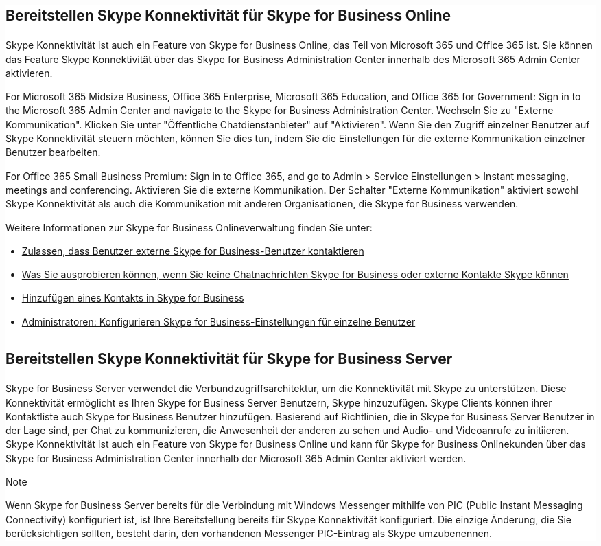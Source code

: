 ## <a name="deploying-skype-connectivity-for-skype-for-business-online"></a>Bereitstellen Skype Konnektivität für Skype for Business Online

Skype Konnektivität ist auch ein Feature von Skype for Business Online, das Teil von Microsoft 365 und Office 365 ist. Sie können das Feature Skype Konnektivität über das Skype for Business Administration Center innerhalb des Microsoft 365 Admin Center aktivieren.
  
For Microsoft 365 Midsize Business, Office 365 Enterprise, Microsoft 365 Education, and Office 365 for Government: Sign in to the Microsoft 365 Admin Center and navigate to the Skype for Business Administration Center. Wechseln Sie zu "Externe Kommunikation". Klicken Sie unter "Öffentliche Chatdienstanbieter" auf "Aktivieren". Wenn Sie den Zugriff einzelner Benutzer auf Skype Konnektivität steuern möchten, können Sie dies tun, indem Sie die Einstellungen für die externe Kommunikation einzelner Benutzer bearbeiten.
  
For Office 365 Small Business Premium: Sign in to Office 365, and go to Admin \> Service Einstellungen \> Instant messaging, meetings and conferencing. Aktivieren Sie die externe Kommunikation. Der Schalter "Externe Kommunikation" aktiviert sowohl Skype Konnektivität als auch die Kommunikation mit anderen Organisationen, die Skype for Business verwenden.
  
Weitere Informationen zur Skype for Business Onlineverwaltung finden Sie unter:
  
- [Zulassen, dass Benutzer externe Skype for Business-Benutzer kontaktieren](../../SfbOnline/set-up-skype-for-business-online/allow-users-to-contact-external-skype-for-business-users.md)

- [Was Sie ausprobieren können, wenn Sie keine Chatnachrichten Skype for Business oder externe Kontakte Skype können](https://support.office.com/article/What-to-try-if-you-cant-IM-Skype-for-Business-Lync-or-Skype-external-contacts-87f6d5d7-3b8c-4196-9c8c-1dabb75f54b8?ui=en-US&amp;rs=en-US&amp;ad=US)
    
- [Hinzufügen eines Kontakts in Skype for Business](https://support.office.com/article/Add-a-contact-in-Skype-for-Business-89338023-2adf-4f5c-90b6-f8b6f72fadd1)
  
- [Administratoren: Konfigurieren Skype for Business-Einstellungen für einzelne Benutzer](../../SfbOnline/set-up-skype-for-business-online/configure-skype-for-business-settings-for-individual-users.md)
    
## <a name="deploying-skype-connectivity-for-skype-for-business-server"></a>Bereitstellen Skype Konnektivität für Skype for Business Server

Skype for Business Server verwendet die Verbundzugriffsarchitektur, um die Konnektivität mit Skype zu unterstützen. Diese Konnektivität ermöglicht es Ihren Skype for Business Server Benutzern, Skype hinzuzufügen. Skype Clients können ihrer Kontaktliste auch Skype for Business Benutzer hinzufügen. Basierend auf Richtlinien, die in Skype for Business Server Benutzer in der Lage sind, per Chat zu kommunizieren, die Anwesenheit der anderen zu sehen und Audio- und Videoanrufe zu initiieren. Skype Konnektivität ist auch ein Feature von Skype for Business Online und kann für Skype for Business Onlinekunden über das Skype for Business Administration Center innerhalb der Microsoft 365 Admin Center aktiviert werden.
  
> [!NOTE]
> Wenn Skype for Business Server bereits für die Verbindung mit Windows Messenger mithilfe von PIC (Public Instant Messaging Connectivity) konfiguriert ist, ist Ihre Bereitstellung bereits für Skype Konnektivität konfiguriert. Die einzige Änderung, die Sie berücksichtigen sollten, besteht darin, den vorhandenen Messenger PIC-Eintrag als Skype umzubenennen. 
  